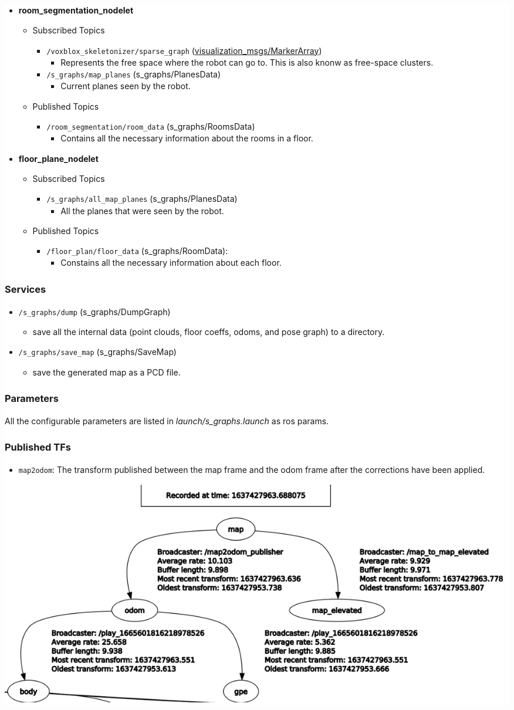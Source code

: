 - **room_segmentation_nodelet**

  - Subscribed Topics

    - `/voxblox_skeletonizer/sparse_graph` ([visualization_msgs/MarkerArray](http://docs.ros.org/en/noetic/api/visualization_msgs/html/msg/MarkerArray.html))
      - Represents the free space where the robot can go to. This is also knonw as free-space clusters.
    - `/s_graphs/map_planes` (s_graphs/PlanesData)
      - Current planes seen by the robot.

  - Published Topics

    - `/room_segmentation/room_data` (s_graphs/RoomsData)
      - Contains all the necessary information about the rooms in a floor.

- **floor_plane_nodelet**

  - Subscribed Topics

    - `/s_graphs/all_map_planes` (s_graphs/PlanesData)
      - All the planes that were seen by the robot.

  - Published Topics

    - `/floor_plan/floor_data` (s_graphs/RoomData):
      - Constains all the necessary information about each floor.

### Services

- `/s_graphs/dump` (s_graphs/DumpGraph)

  - save all the internal data (point clouds, floor coeffs, odoms, and pose graph) to a directory.

- `/s_graphs/save_map` (s_graphs/SaveMap)
  - save the generated map as a PCD file.

### Parameters

All the configurable parameters are listed in _launch/s_graphs.launch_ as ros params.

### Published TFs

- `map2odom`: The transform published between the map frame and the odom frame after the corrections have been applied.

![Tf Tree](./imgs/Tf-tree.png)
